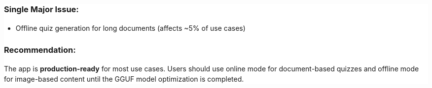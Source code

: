 ### **Single Major Issue:**
- Offline quiz generation for long documents (affects ~5% of use cases)

### **Recommendation:**
The app is **production-ready** for most use cases. Users should use online mode for document-based quizzes and offline mode for image-based content until the GGUF model optimization is completed.
